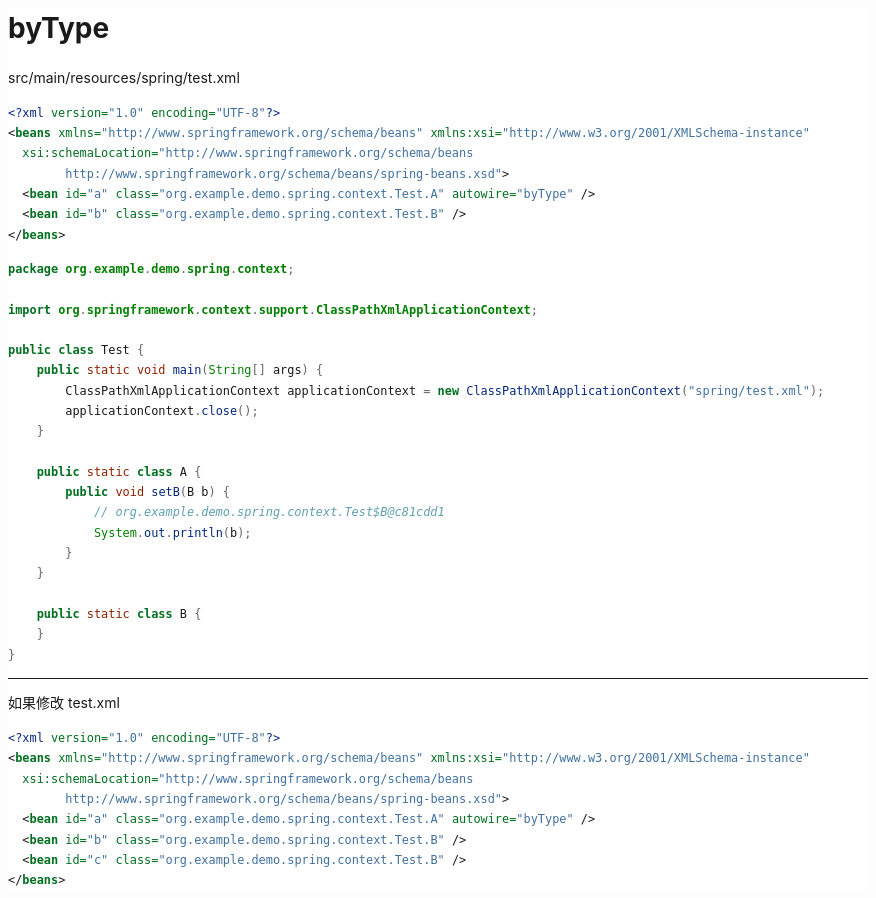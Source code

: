 
# byType
src/main/resources/spring/test.xml
```xml
<?xml version="1.0" encoding="UTF-8"?>
<beans xmlns="http://www.springframework.org/schema/beans" xmlns:xsi="http://www.w3.org/2001/XMLSchema-instance"
  xsi:schemaLocation="http://www.springframework.org/schema/beans
        http://www.springframework.org/schema/beans/spring-beans.xsd">
  <bean id="a" class="org.example.demo.spring.context.Test.A" autowire="byType" />
  <bean id="b" class="org.example.demo.spring.context.Test.B" />
</beans>
```


```java
package org.example.demo.spring.context;

import org.springframework.context.support.ClassPathXmlApplicationContext;

public class Test {
    public static void main(String[] args) {
        ClassPathXmlApplicationContext applicationContext = new ClassPathXmlApplicationContext("spring/test.xml");
        applicationContext.close();
    }

    public static class A {
        public void setB(B b) {
            // org.example.demo.spring.context.Test$B@c81cdd1
            System.out.println(b);
        }
    }

    public static class B {
    }
}
```
___


如果修改 test.xml
```xml
<?xml version="1.0" encoding="UTF-8"?>
<beans xmlns="http://www.springframework.org/schema/beans" xmlns:xsi="http://www.w3.org/2001/XMLSchema-instance"
  xsi:schemaLocation="http://www.springframework.org/schema/beans
        http://www.springframework.org/schema/beans/spring-beans.xsd">
  <bean id="a" class="org.example.demo.spring.context.Test.A" autowire="byType" />
  <bean id="b" class="org.example.demo.spring.context.Test.B" />
  <bean id="c" class="org.example.demo.spring.context.Test.B" />
</beans>
```
